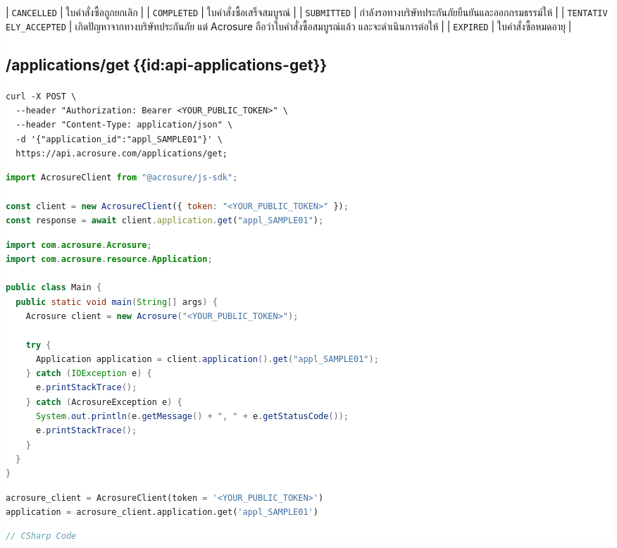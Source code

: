 | `CANCELLED`              | ใบคำสั่งซื้อถูกยกเลิก                                                                                                                      |
| `COMPLETED`              | ใบคำสั่งซื้อเสร็จสมบูรณ์                                                                                                                   |
| `SUBMITTED`              | กำลังรอทางบริษัทประกันภัยยืนยันและออกกรมธรรม์ให้                                                                                           |
| `TENTATIVELY_ACCEPTED`   | เกิดปัญหาจากทางบริษัทประกันภัย แต่ Acrosure ถือว่าใบคำสั่งซื้อสมบูรณ์แล้ว  และจะดำเนินการต่อให้                                            |
| `EXPIRED`                | ใบคำสั่งซื้อหมดอายุ                                                                                                                        |

## /applications/get {{id:api-applications-get}}

```shell
curl -X POST \
  --header "Authorization: Bearer <YOUR_PUBLIC_TOKEN>" \
  --header "Content-Type: application/json" \
  -d '{"application_id":"appl_SAMPLE01"}' \
  https://api.acrosure.com/applications/get;
```

```javascript
import AcrosureClient from "@acrosure/js-sdk";

const client = new AcrosureClient({ token: "<YOUR_PUBLIC_TOKEN>" });
const response = await client.application.get("appl_SAMPLE01");
```

```java
import com.acrosure.Acrosure;
import com.acrosure.resource.Application;

public class Main {
  public static void main(String[] args) {
    Acrosure client = new Acrosure("<YOUR_PUBLIC_TOKEN>");

    try {
      Application application = client.application().get("appl_SAMPLE01");
    } catch (IOException e) {
      e.printStackTrace();
    } catch (AcrosureException e) {
      System.out.println(e.getMessage() + ", " + e.getStatusCode());
      e.printStackTrace();
    }
  }
}
```

```python
acrosure_client = AcrosureClient(token = '<YOUR_PUBLIC_TOKEN>')
application = acrosure_client.application.get('appl_SAMPLE01')
```

```csharp
// CSharp Code
```
